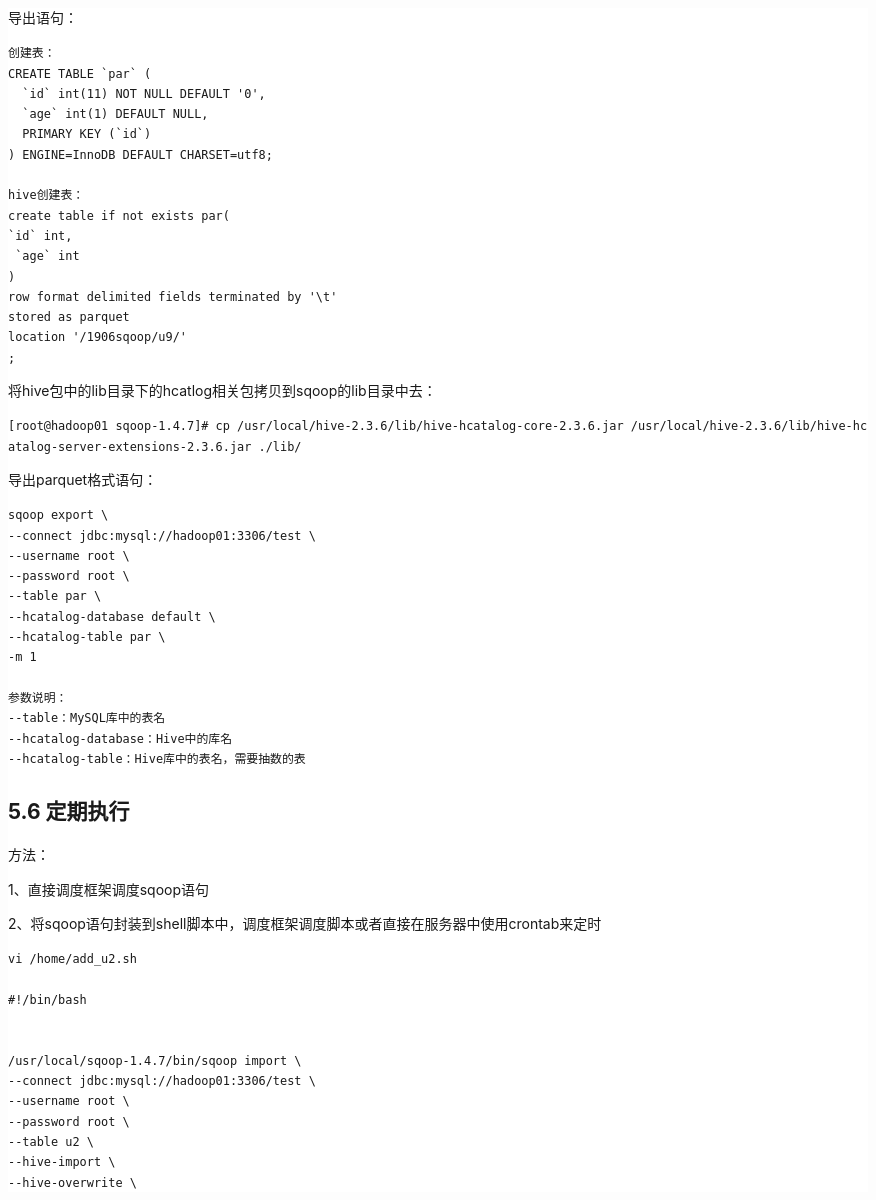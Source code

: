 导出语句：

```
创建表：
CREATE TABLE `par` (
  `id` int(11) NOT NULL DEFAULT '0',
  `age` int(1) DEFAULT NULL,
  PRIMARY KEY (`id`)
) ENGINE=InnoDB DEFAULT CHARSET=utf8;

hive创建表：
create table if not exists par(
`id` int,
 `age` int
)
row format delimited fields terminated by '\t'
stored as parquet
location '/1906sqoop/u9/'
;

```

将hive包中的lib目录下的hcatlog相关包拷贝到sqoop的lib目录中去：

```
[root@hadoop01 sqoop-1.4.7]# cp /usr/local/hive-2.3.6/lib/hive-hcatalog-core-2.3.6.jar /usr/local/hive-2.3.6/lib/hive-hcatalog-server-extensions-2.3.6.jar ./lib/
```

导出parquet格式语句：

```
sqoop export \
--connect jdbc:mysql://hadoop01:3306/test \
--username root \
--password root \
--table par \
--hcatalog-database default \
--hcatalog-table par \
-m 1

参数说明：
--table：MySQL库中的表名
--hcatalog-database：Hive中的库名
--hcatalog-table：Hive库中的表名，需要抽数的表
```

## 5.6 定期执行

方法：

1、直接调度框架调度sqoop语句

2、将sqoop语句封装到shell脚本中，调度框架调度脚本或者直接在服务器中使用crontab来定时

```
vi /home/add_u2.sh

#!/bin/bash


/usr/local/sqoop-1.4.7/bin/sqoop import \
--connect jdbc:mysql://hadoop01:3306/test \
--username root \
--password root \
--table u2 \
--hive-import \
--hive-overwrite \
```